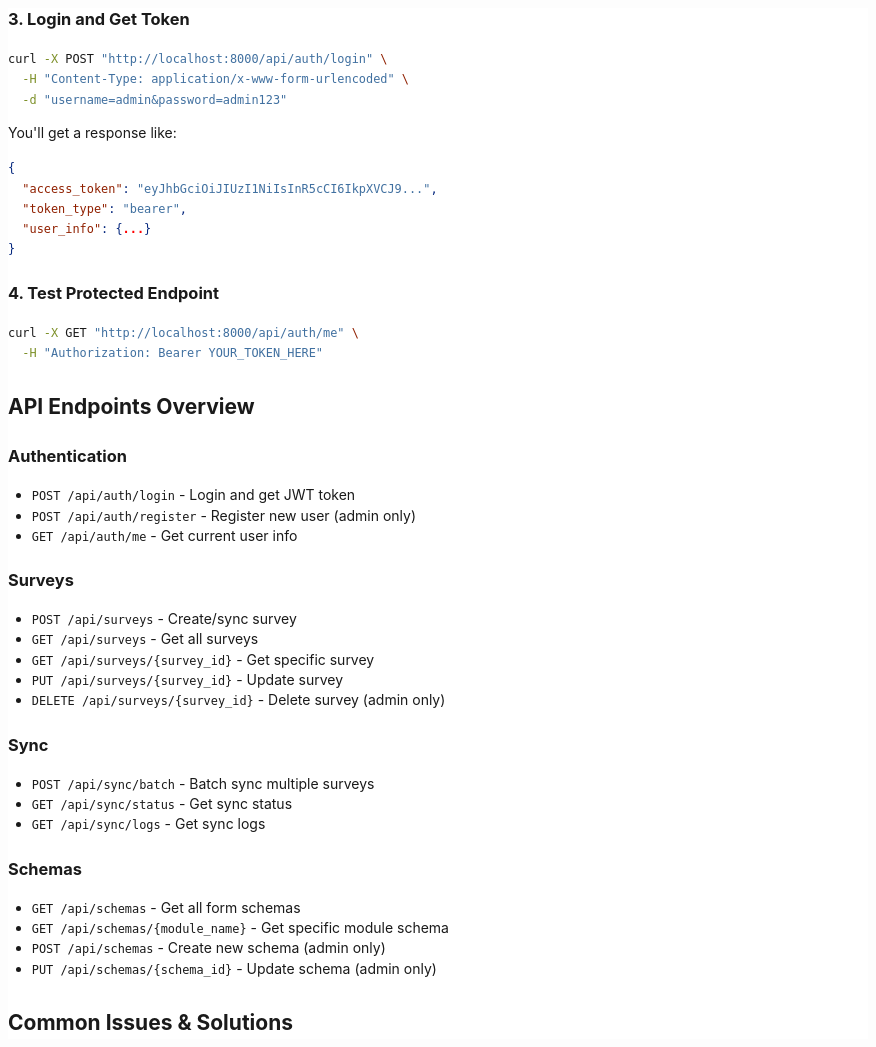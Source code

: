### 3. Login and Get Token

```bash
curl -X POST "http://localhost:8000/api/auth/login" \
  -H "Content-Type: application/x-www-form-urlencoded" \
  -d "username=admin&password=admin123"
```

You'll get a response like:
```json
{
  "access_token": "eyJhbGciOiJIUzI1NiIsInR5cCI6IkpXVCJ9...",
  "token_type": "bearer",
  "user_info": {...}
}
```

### 4. Test Protected Endpoint

```bash
curl -X GET "http://localhost:8000/api/auth/me" \
  -H "Authorization: Bearer YOUR_TOKEN_HERE"
```

## API Endpoints Overview

### Authentication
- `POST /api/auth/login` - Login and get JWT token
- `POST /api/auth/register` - Register new user (admin only)
- `GET /api/auth/me` - Get current user info

### Surveys
- `POST /api/surveys` - Create/sync survey
- `GET /api/surveys` - Get all surveys
- `GET /api/surveys/{survey_id}` - Get specific survey
- `PUT /api/surveys/{survey_id}` - Update survey
- `DELETE /api/surveys/{survey_id}` - Delete survey (admin only)

### Sync
- `POST /api/sync/batch` - Batch sync multiple surveys
- `GET /api/sync/status` - Get sync status
- `GET /api/sync/logs` - Get sync logs

### Schemas
- `GET /api/schemas` - Get all form schemas
- `GET /api/schemas/{module_name}` - Get specific module schema
- `POST /api/schemas` - Create new schema (admin only)
- `PUT /api/schemas/{schema_id}` - Update schema (admin only)

## Common Issues & Solutions
